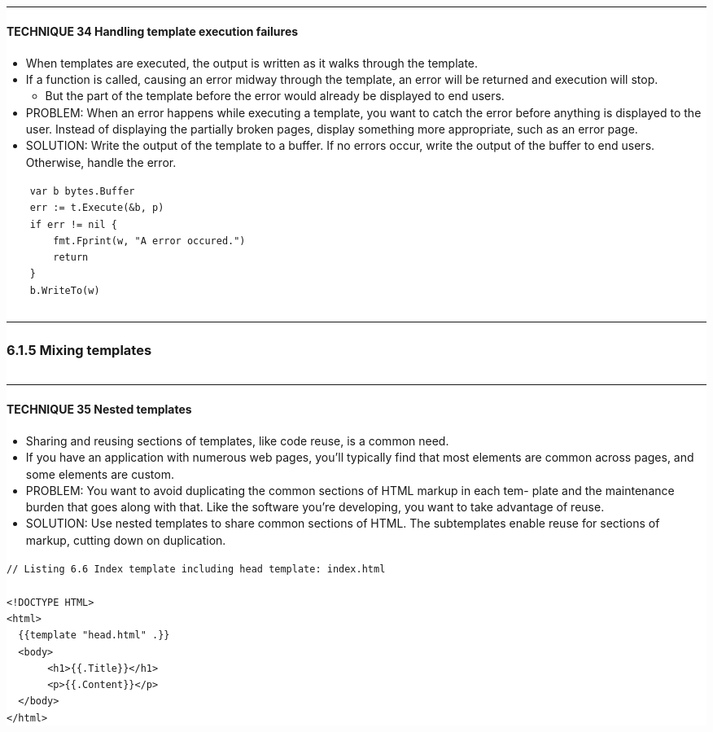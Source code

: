 <h2 id="da3141d1f0022f7895b324724f0cdbd7"></h2>

-----

#### TECHNIQUE 34 Handling template execution failures

 - When templates are executed, the output is written as it walks through the template. 
 - If a function is called, causing an error midway through the template, an error will be returned and execution will stop. 
    - But the part of the template before the error would already be displayed to end users.
 - PROBLEM: When an error happens while executing a template, you want to catch the error before anything is displayed to the user. Instead of displaying the partially broken pages, display something more appropriate, such as an error page.
 - SOLUTION: Write the output of the template to a buffer. If no errors occur, write the output of the buffer to end users. Otherwise, handle the error.

```
    var b bytes.Buffer
    err := t.Execute(&b, p)
    if err != nil {
        fmt.Fprint(w, "A error occured.")
        return 
    }
    b.WriteTo(w)
```


<h2 id="22f853fa756854fe5fa6308f42bc872d"></h2>

-----

### 6.1.5 Mixing templates

<h2 id="e4e2ec9594eedd2ef2ac71c25a313a90"></h2>

-----

#### TECHNIQUE 35 Nested templates

 - Sharing and reusing sections of templates, like code reuse, is a common need. 
 - If you have an application with numerous web pages, you’ll typically find that most elements are common across pages, and some elements are custom.
 - PROBLEM: You want to avoid duplicating the common sections of HTML markup in each tem- plate and the maintenance burden that goes along with that. Like the software you’re developing, you want to take advantage of reuse.
 - SOLUTION: Use nested templates to share common sections of HTML. The subtemplates enable reuse for sections of markup, cutting down on duplication.

```
// Listing 6.6 Index template including head template: index.html

<!DOCTYPE HTML>
<html>
  {{template "head.html" .}}
  <body>
       <h1>{{.Title}}</h1>
       <p>{{.Content}}</p>
  </body>
</html>
```
